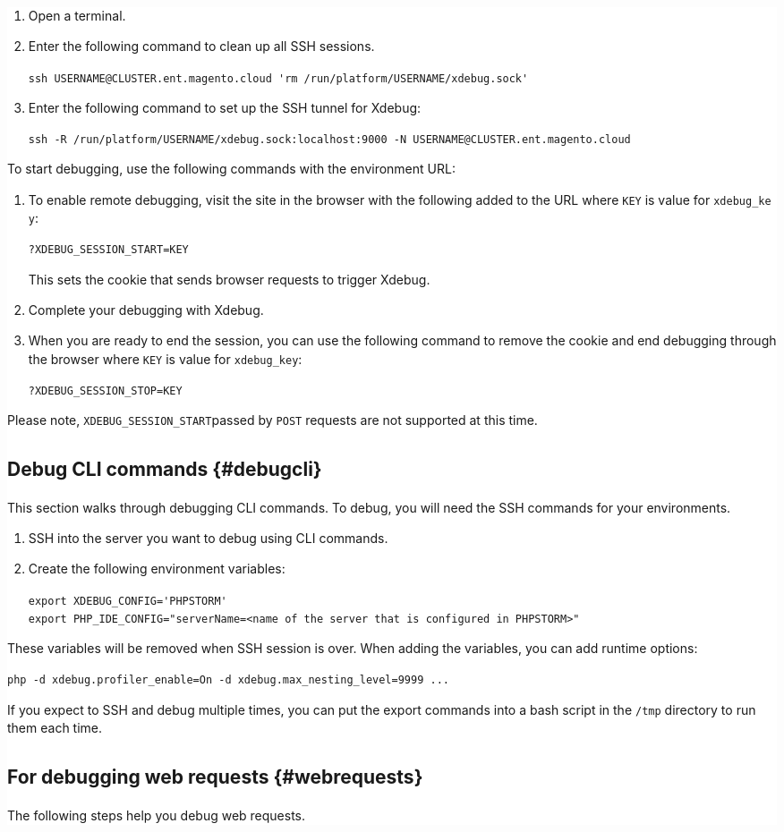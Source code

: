 1. Open a terminal.
2. Enter the following command to clean up all SSH sessions.

   ```
   ssh USERNAME@CLUSTER.ent.magento.cloud 'rm /run/platform/USERNAME/xdebug.sock'
   ```

3. Enter the following command to set up the SSH tunnel for Xdebug:

   ```
   ssh -R /run/platform/USERNAME/xdebug.sock:localhost:9000 -N USERNAME@CLUSTER.ent.magento.cloud
   ```

To start debugging, use the following commands with the environment URL:

1. To enable remote debugging, visit the site in the browser with the following added to the URL where `KEY` is value for `xdebug_key`:

   ```
   ?XDEBUG_SESSION_START=KEY
   ```

   This sets the cookie that sends browser requests to trigger Xdebug.

2. Complete your debugging with Xdebug.
3. When you are ready to end the session, you can use the following command to remove the cookie and end debugging through the browser where `KEY` is value for `xdebug_key`:

   ```
   ?XDEBUG_SESSION_STOP=KEY
   ```

Please note, `XDEBUG_SESSION_START`passed by `POST` requests are not supported at this time.

## Debug CLI commands {#debugcli}

This section walks through debugging CLI commands. To debug, you will need the SSH commands for your environments.

1. SSH into the server you want to debug using CLI commands.
2. Create the following environment variables:

   ```
   export XDEBUG_CONFIG='PHPSTORM'
   export PHP_IDE_CONFIG="serverName=<name of the server that is configured in PHPSTORM>"
   ```

These variables will be removed when SSH session is over. When adding the variables, you can add runtime options:

```
php -d xdebug.profiler_enable=On -d xdebug.max_nesting_level=9999 ...
```

If you expect to SSH and debug multiple times, you can put the export commands into a bash script in the `/tmp` directory to run them each time.

## For debugging web requests {#webrequests}

The following steps help you debug web requests.
